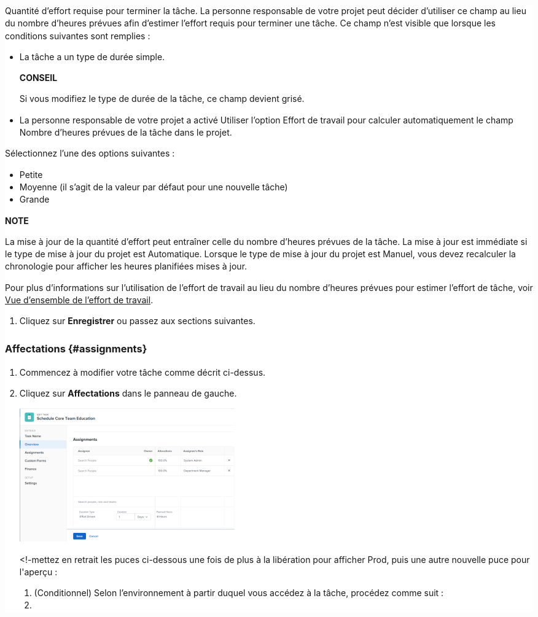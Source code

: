    <p>Quantité d’effort requise pour terminer la tâche. La personne responsable de votre projet peut décider d’utiliser ce champ au lieu du nombre d’heures prévues afin d’estimer l’effort requis pour terminer une tâche. Ce champ n’est visible que lorsque les conditions suivantes sont remplies :</p> 
      <ul> 
      <li> <p>La tâche a un type de durée simple. </p> <p><b>CONSEIL</b>

   Si vous modifiez le type de durée de la tâche, ce champ devient grisé. </p> </li>
   <li>La personne responsable de votre projet a activé Utiliser l’option Effort de travail pour calculer automatiquement le champ Nombre d’heures prévues de la tâche dans le projet. </li> 
      </ul> 
      <p>Sélectionnez l’une des options suivantes :</p> 
      <ul> 
      <li>Petite</li> 
      <li>Moyenne <span style="font-weight: normal;">(il s’agit de la valeur par défaut pour une nouvelle tâche)</span></li> 
      <li>Grande</li> 
      </ul> 
      <p><b>NOTE</b>

   La mise à jour de la quantité d’effort peut entraîner celle du nombre d’heures prévues de la tâche. La mise à jour est immédiate si le type de mise à jour du projet est Automatique. Lorsque le type de mise à jour du projet est Manuel, vous devez recalculer la chronologie pour afficher les heures planifiées mises à jour. </p>

   <p>Pour plus d’informations sur l’utilisation de l’effort de travail au lieu du nombre d’heures prévues pour estimer l’effort de tâche, voir <a href="../../../manage-work/tasks/task-information/work-effort.md" class="MCXref xref">Vue d’ensemble de l’effort de travail</a>. </p> 
    </td> 
     </tr> 
    </tbody> 
   </table>

1. Cliquez sur **Enregistrer** ou passez aux sections suivantes.

### Affectations {#assignments}

1. Commencez à modifier votre tâche comme décrit ci-dessus.
1. Cliquez sur **Affectations** dans le panneau de gauche.

   ![](assets/nwe-assignments-section-edit-task-box-350x217.png)

   &lt;!-mettez en retrait les puces ci-dessous une fois de plus à la libération pour afficher Prod, puis une autre nouvelle puce pour l&#39;aperçu :
   1. (Conditionnel) Selon l’environnement à partir duquel vous accédez à la tâche, procédez comme suit :
   1. 
